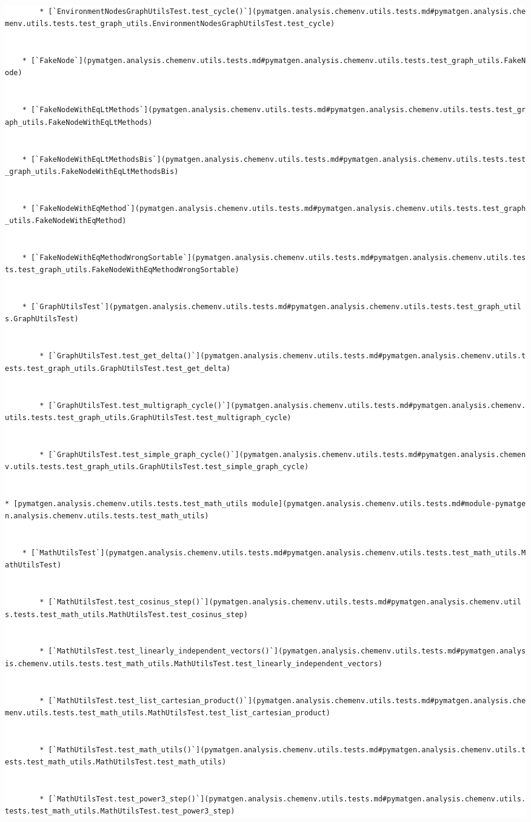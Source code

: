 
            * [`EnvironmentNodesGraphUtilsTest.test_cycle()`](pymatgen.analysis.chemenv.utils.tests.md#pymatgen.analysis.chemenv.utils.tests.test_graph_utils.EnvironmentNodesGraphUtilsTest.test_cycle)


        * [`FakeNode`](pymatgen.analysis.chemenv.utils.tests.md#pymatgen.analysis.chemenv.utils.tests.test_graph_utils.FakeNode)


        * [`FakeNodeWithEqLtMethods`](pymatgen.analysis.chemenv.utils.tests.md#pymatgen.analysis.chemenv.utils.tests.test_graph_utils.FakeNodeWithEqLtMethods)


        * [`FakeNodeWithEqLtMethodsBis`](pymatgen.analysis.chemenv.utils.tests.md#pymatgen.analysis.chemenv.utils.tests.test_graph_utils.FakeNodeWithEqLtMethodsBis)


        * [`FakeNodeWithEqMethod`](pymatgen.analysis.chemenv.utils.tests.md#pymatgen.analysis.chemenv.utils.tests.test_graph_utils.FakeNodeWithEqMethod)


        * [`FakeNodeWithEqMethodWrongSortable`](pymatgen.analysis.chemenv.utils.tests.md#pymatgen.analysis.chemenv.utils.tests.test_graph_utils.FakeNodeWithEqMethodWrongSortable)


        * [`GraphUtilsTest`](pymatgen.analysis.chemenv.utils.tests.md#pymatgen.analysis.chemenv.utils.tests.test_graph_utils.GraphUtilsTest)


            * [`GraphUtilsTest.test_get_delta()`](pymatgen.analysis.chemenv.utils.tests.md#pymatgen.analysis.chemenv.utils.tests.test_graph_utils.GraphUtilsTest.test_get_delta)


            * [`GraphUtilsTest.test_multigraph_cycle()`](pymatgen.analysis.chemenv.utils.tests.md#pymatgen.analysis.chemenv.utils.tests.test_graph_utils.GraphUtilsTest.test_multigraph_cycle)


            * [`GraphUtilsTest.test_simple_graph_cycle()`](pymatgen.analysis.chemenv.utils.tests.md#pymatgen.analysis.chemenv.utils.tests.test_graph_utils.GraphUtilsTest.test_simple_graph_cycle)


    * [pymatgen.analysis.chemenv.utils.tests.test_math_utils module](pymatgen.analysis.chemenv.utils.tests.md#module-pymatgen.analysis.chemenv.utils.tests.test_math_utils)


        * [`MathUtilsTest`](pymatgen.analysis.chemenv.utils.tests.md#pymatgen.analysis.chemenv.utils.tests.test_math_utils.MathUtilsTest)


            * [`MathUtilsTest.test_cosinus_step()`](pymatgen.analysis.chemenv.utils.tests.md#pymatgen.analysis.chemenv.utils.tests.test_math_utils.MathUtilsTest.test_cosinus_step)


            * [`MathUtilsTest.test_linearly_independent_vectors()`](pymatgen.analysis.chemenv.utils.tests.md#pymatgen.analysis.chemenv.utils.tests.test_math_utils.MathUtilsTest.test_linearly_independent_vectors)


            * [`MathUtilsTest.test_list_cartesian_product()`](pymatgen.analysis.chemenv.utils.tests.md#pymatgen.analysis.chemenv.utils.tests.test_math_utils.MathUtilsTest.test_list_cartesian_product)


            * [`MathUtilsTest.test_math_utils()`](pymatgen.analysis.chemenv.utils.tests.md#pymatgen.analysis.chemenv.utils.tests.test_math_utils.MathUtilsTest.test_math_utils)


            * [`MathUtilsTest.test_power3_step()`](pymatgen.analysis.chemenv.utils.tests.md#pymatgen.analysis.chemenv.utils.tests.test_math_utils.MathUtilsTest.test_power3_step)

